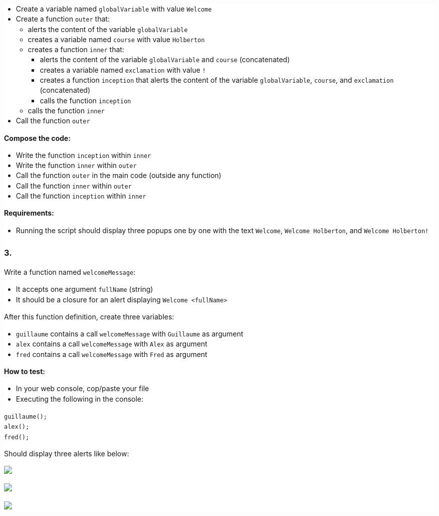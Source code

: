 *   Create a variable named `globalVariable` with value `Welcome`
*   Create a function `outer` that:
    *   alerts the content of the variable `globalVariable`
    *   creates a variable named `course` with value `Holberton`
    *   creates a function `inner` that:
        *   alerts the content of the variable `globalVariable` and `course` (concatenated)
        *   creates a variable named `exclamation` with value `!`
        *   creates a function `inception` that alerts the content of the variable `globalVariable`, `course`, and `exclamation` (concatenated)
        *   calls the function `inception`
    *   calls the function `inner`
*   Call the function `outer`

**Compose the code:**

*   Write the function `inception` within `inner`
*   Write the function `inner` within `outer`
*   Call the function `outer` in the main code (outside any function)
*   Call the function `inner` within `outer`
*   Call the function `inception` within `inner`

**Requirements:**

*   Running the script should display three popups one by one with the text `Welcome`, `Welcome Holberton`, and `Welcome Holberton!`

  

### 3.

Write a function named `welcomeMessage`:

*   It accepts one argument `fullName` (string)
*   It should be a closure for an alert displaying `Welcome <fullName>`

After this function definition, create three variables:

*   `guillaume` contains a call `welcomeMessage` with `Guillaume` as argument
*   `alex` contains a call `welcomeMessage` with `Alex` as argument
*   `fred` contains a call `welcomeMessage` with `Fred` as argument

**How to test:**

*   In your web console, cop/paste your file
*   Executing the following in the console:
```
guillaume();
alex();
fred();
```
Should display three alerts like below:

![](https://s3.eu-west-3.amazonaws.com/hbtn.intranet/uploads/medias/2020/3/783cce39c2d154fdd206.png?X-Amz-Algorithm=AWS4-HMAC-SHA256&X-Amz-Credential=AKIA4MYA5JM5DUTZGMZG%2F20250925%2Feu-west-3%2Fs3%2Faws4_request&X-Amz-Date=20250925T080719Z&X-Amz-Expires=86400&X-Amz-SignedHeaders=host&X-Amz-Signature=0e32af28c7c547536e1c28fca29895bd80a02b9274f88d0a577a23eed181d735)

![](https://s3.eu-west-3.amazonaws.com/hbtn.intranet/uploads/medias/2020/3/a1ea60145098f4cf67cd.png?X-Amz-Algorithm=AWS4-HMAC-SHA256&X-Amz-Credential=AKIA4MYA5JM5DUTZGMZG%2F20250925%2Feu-west-3%2Fs3%2Faws4_request&X-Amz-Date=20250925T080719Z&X-Amz-Expires=86400&X-Amz-SignedHeaders=host&X-Amz-Signature=9b8e64e4bede63cef1a0fa34977a371920255f130aa974d1446fc184b850b02e)

![](https://s3.eu-west-3.amazonaws.com/hbtn.intranet/uploads/medias/2020/3/0b25941037734e3b83d8.png?X-Amz-Algorithm=AWS4-HMAC-SHA256&X-Amz-Credential=AKIA4MYA5JM5DUTZGMZG%2F20250925%2Feu-west-3%2Fs3%2Faws4_request&X-Amz-Date=20250925T080719Z&X-Amz-Expires=86400&X-Amz-SignedHeaders=host&X-Amz-Signature=ea9c94762ece61ff7d5984376d2e1ff1c48fd1b90721bb491e2f23fcc7549102)

